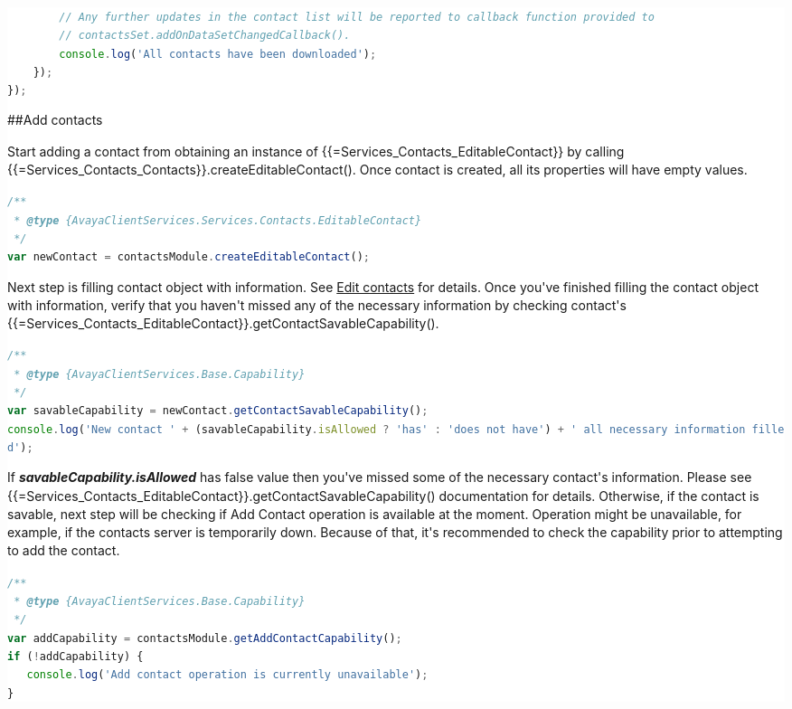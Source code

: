 ```javascript
        // Any further updates in the contact list will be reported to callback function provided to
        // contactsSet.addOnDataSetChangedCallback().
        console.log('All contacts have been downloaded');
    });
});
```

<a id="addcontacts"></a>
##Add contacts

Start adding a contact from obtaining an instance of {{=Services_Contacts_EditableContact}} by calling {{=Services_Contacts_Contacts}}.createEditableContact(). Once contact is created, all its properties will have empty values.

```javascript
/**
 * @type {AvayaClientServices.Services.Contacts.EditableContact}
 */
var newContact = contactsModule.createEditableContact();
```

Next step is filling contact object with information. See [Edit contacts](#editcontacts) for details.
Once you've finished filling the contact object with information, verify that you haven't missed any of the necessary information by checking contact's {{=Services_Contacts_EditableContact}}.getContactSavableCapability().

```javascript
/**
 * @type {AvayaClientServices.Base.Capability}
 */
var savableCapability = newContact.getContactSavableCapability();
console.log('New contact ' + (savableCapability.isAllowed ? 'has' : 'does not have') + ' all necessary information filled');
```

If ***savableCapability.isAllowed*** has false value then you've missed some of the necessary contact's information. Please see {{=Services_Contacts_EditableContact}}.getContactSavableCapability() documentation for details.
Otherwise, if the contact is savable, next step will be checking if Add Contact operation is available at the moment. Operation might be unavailable, for example, if the contacts server is temporarily down. Because of that, it's recommended to check the capability prior to attempting to add the contact.

```javascript
/**
 * @type {AvayaClientServices.Base.Capability}
 */
var addCapability = contactsModule.getAddContactCapability();
if (!addCapability) {
   console.log('Add contact operation is currently unavailable');
}
```
